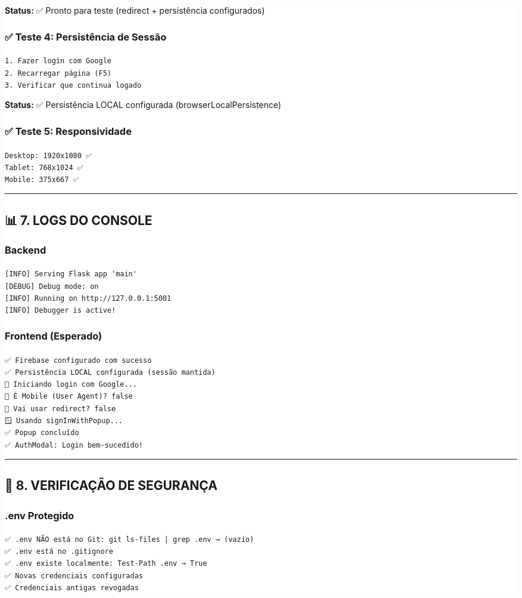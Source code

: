 **Status:** ✅ Pronto para teste (redirect + persistência configurados)

### ✅ Teste 4: Persistência de Sessão
```
1. Fazer login com Google
2. Recarregar página (F5)
3. Verificar que continua logado
```

**Status:** ✅ Persistência LOCAL configurada (browserLocalPersistence)

### ✅ Teste 5: Responsividade
```
Desktop: 1920x1080 ✅
Tablet: 768x1024 ✅
Mobile: 375x667 ✅
```

---

## 📊 7. LOGS DO CONSOLE

### Backend
```
[INFO] Serving Flask app 'main'
[DEBUG] Debug mode: on
[INFO] Running on http://127.0.0.1:5001
[INFO] Debugger is active!
```

### Frontend (Esperado)
```
✅ Firebase configurado com sucesso
✅ Persistência LOCAL configurada (sessão mantida)
🔵 Iniciando login com Google...
📱 É Mobile (User Agent)? false
🔀 Vai usar redirect? false
🪟 Usando signInWithPopup...
✅ Popup concluído
✅ AuthModal: Login bem-sucedido!
```

---

## 🔐 8. VERIFICAÇÃO DE SEGURANÇA

### .env Protegido
```
✅ .env NÃO está no Git: git ls-files | grep .env → (vazio)
✅ .env está no .gitignore
✅ .env existe localmente: Test-Path .env → True
✅ Novas credenciais configuradas
✅ Credenciais antigas revogadas
```
